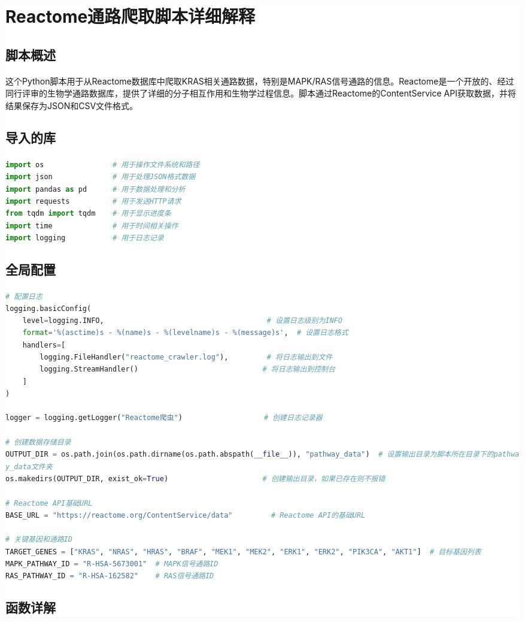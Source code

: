 # Reactome通路爬取脚本详细解释

## 脚本概述

这个Python脚本用于从Reactome数据库中爬取KRAS相关通路数据，特别是MAPK/RAS信号通路的信息。Reactome是一个开放的、经过同行评审的生物学通路数据库，提供了详细的分子相互作用和生物学过程信息。脚本通过Reactome的ContentService API获取数据，并将结果保存为JSON和CSV文件格式。

## 导入的库

```python
import os                # 用于操作文件系统和路径
import json              # 用于处理JSON格式数据
import pandas as pd      # 用于数据处理和分析
import requests          # 用于发送HTTP请求
from tqdm import tqdm    # 用于显示进度条
import time              # 用于时间相关操作
import logging           # 用于日志记录
```

## 全局配置

```python
# 配置日志
logging.basicConfig(
    level=logging.INFO,                                      # 设置日志级别为INFO
    format='%(asctime)s - %(name)s - %(levelname)s - %(message)s',  # 设置日志格式
    handlers=[
        logging.FileHandler("reactome_crawler.log"),         # 将日志输出到文件
        logging.StreamHandler()                             # 将日志输出到控制台
    ]
)

logger = logging.getLogger("Reactome爬虫")                   # 创建日志记录器

# 创建数据存储目录
OUTPUT_DIR = os.path.join(os.path.dirname(os.path.abspath(__file__)), "pathway_data")  # 设置输出目录为脚本所在目录下的pathway_data文件夹
os.makedirs(OUTPUT_DIR, exist_ok=True)                      # 创建输出目录，如果已存在则不报错

# Reactome API基础URL
BASE_URL = "https://reactome.org/ContentService/data"         # Reactome API的基础URL

# 关键基因和通路ID
TARGET_GENES = ["KRAS", "NRAS", "HRAS", "BRAF", "MEK1", "MEK2", "ERK1", "ERK2", "PIK3CA", "AKT1"]  # 目标基因列表
MAPK_PATHWAY_ID = "R-HSA-5673001"  # MAPK信号通路ID
RAS_PATHWAY_ID = "R-HSA-162582"    # RAS信号通路ID
```

## 函数详解
